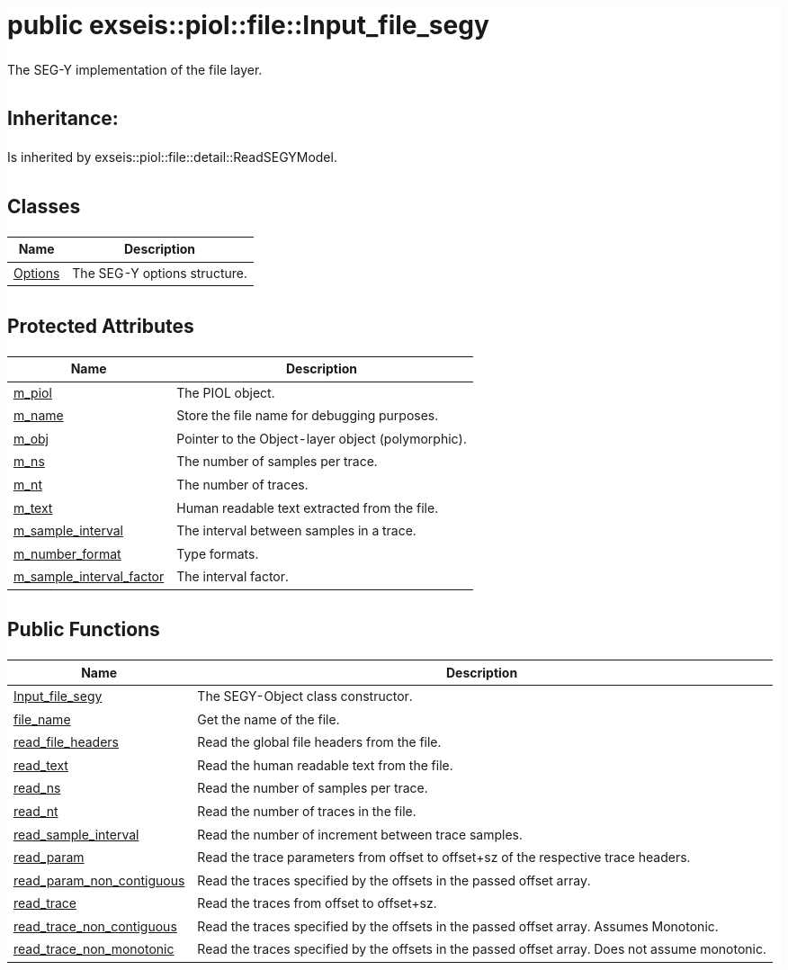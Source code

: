 # <a name='exseis-piol-file-Input_file_segy' /> public exseis::piol::file::Input_file_segy

The SEG-Y implementation of the file layer. 




## Inheritance:
Is inherited by exseis::piol::file::detail::ReadSEGYModel.

## Classes
| Name | Description | 
| ---- | ---- |
| [Options](./Input_file_segy/Options.md) | The SEG-Y options structure.  |


## Protected Attributes
| Name | Description | 
| ---- | ---- |
| [m_piol](#exseis-piol-file-Input_file_segy-m_piol) | The PIOL object.  |
| [m_name](#exseis-piol-file-Input_file_segy-m_name) | Store the file name for debugging purposes.  |
| [m_obj](#exseis-piol-file-Input_file_segy-m_obj) | Pointer to the Object-layer object (polymorphic).  |
| [m_ns](#exseis-piol-file-Input_file_segy-m_ns) | The number of samples per trace.  |
| [m_nt](#exseis-piol-file-Input_file_segy-m_nt) | The number of traces.  |
| [m_text](#exseis-piol-file-Input_file_segy-m_text) | Human readable text extracted from the file.  |
| [m_sample_interval](#exseis-piol-file-Input_file_segy-m_sample_interval) | The interval between samples in a trace.  |
| [m_number_format](#exseis-piol-file-Input_file_segy-m_number_format) | Type formats.  |
| [m_sample_interval_factor](#exseis-piol-file-Input_file_segy-m_sample_interval_factor) | The interval factor.  |


## Public Functions
| Name | Description | 
| ---- | ---- |
| [Input_file_segy](#exseis-piol-file-Input_file_segy-Input_file_segy) | The SEGY-Object class constructor.  |
| [file_name](#exseis-piol-file-Input_file_segy-file_name) | Get the name of the file.  |
| [read_file_headers](#exseis-piol-file-Input_file_segy-read_file_headers) | Read the global file headers from the file.  |
| [read_text](#exseis-piol-file-Input_file_segy-read_text) | Read the human readable text from the file.  |
| [read_ns](#exseis-piol-file-Input_file_segy-read_ns) | Read the number of samples per trace.  |
| [read_nt](#exseis-piol-file-Input_file_segy-read_nt) | Read the number of traces in the file.  |
| [read_sample_interval](#exseis-piol-file-Input_file_segy-read_sample_interval) | Read the number of increment between trace samples.  |
| [read_param](#exseis-piol-file-Input_file_segy-read_param) | Read the trace parameters from offset to offset+sz of the respective trace headers.  |
| [read_param_non_contiguous](#exseis-piol-file-Input_file_segy-read_param_non_contiguous) | Read the traces specified by the offsets in the passed offset array.  |
| [read_trace](#exseis-piol-file-Input_file_segy-read_trace) | Read the traces from offset to offset+sz.  |
| [read_trace_non_contiguous](#exseis-piol-file-Input_file_segy-read_trace_non_contiguous) | Read the traces specified by the offsets in the passed offset array. Assumes Monotonic.  |
| [read_trace_non_monotonic](#exseis-piol-file-Input_file_segy-read_trace_non_monotonic) | Read the traces specified by the offsets in the passed offset array. Does not assume monotonic.  |
